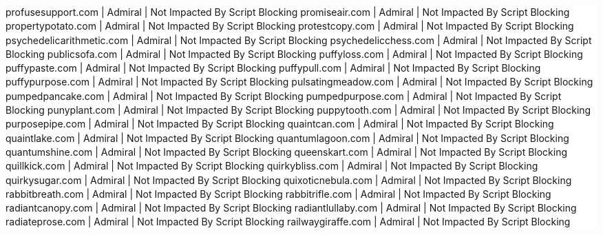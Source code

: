 profusesupport.com                               | Admiral                                                        | Not Impacted By Script Blocking
promiseair.com                                   | Admiral                                                        | Not Impacted By Script Blocking
propertypotato.com                               | Admiral                                                        | Not Impacted By Script Blocking
protestcopy.com                                  | Admiral                                                        | Not Impacted By Script Blocking
psychedelicarithmetic.com                        | Admiral                                                        | Not Impacted By Script Blocking
psychedelicchess.com                             | Admiral                                                        | Not Impacted By Script Blocking
publicsofa.com                                   | Admiral                                                        | Not Impacted By Script Blocking
puffyloss.com                                    | Admiral                                                        | Not Impacted By Script Blocking
puffypaste.com                                   | Admiral                                                        | Not Impacted By Script Blocking
puffypull.com                                    | Admiral                                                        | Not Impacted By Script Blocking
puffypurpose.com                                 | Admiral                                                        | Not Impacted By Script Blocking
pulsatingmeadow.com                              | Admiral                                                        | Not Impacted By Script Blocking
pumpedpancake.com                                | Admiral                                                        | Not Impacted By Script Blocking
pumpedpurpose.com                                | Admiral                                                        | Not Impacted By Script Blocking
punyplant.com                                    | Admiral                                                        | Not Impacted By Script Blocking
puppytooth.com                                   | Admiral                                                        | Not Impacted By Script Blocking
purposepipe.com                                  | Admiral                                                        | Not Impacted By Script Blocking
quaintcan.com                                    | Admiral                                                        | Not Impacted By Script Blocking
quaintlake.com                                   | Admiral                                                        | Not Impacted By Script Blocking
quantumlagoon.com                                | Admiral                                                        | Not Impacted By Script Blocking
quantumshine.com                                 | Admiral                                                        | Not Impacted By Script Blocking
queenskart.com                                   | Admiral                                                        | Not Impacted By Script Blocking
quillkick.com                                    | Admiral                                                        | Not Impacted By Script Blocking
quirkybliss.com                                  | Admiral                                                        | Not Impacted By Script Blocking
quirkysugar.com                                  | Admiral                                                        | Not Impacted By Script Blocking
quixoticnebula.com                               | Admiral                                                        | Not Impacted By Script Blocking
rabbitbreath.com                                 | Admiral                                                        | Not Impacted By Script Blocking
rabbitrifle.com                                  | Admiral                                                        | Not Impacted By Script Blocking
radiantcanopy.com                                | Admiral                                                        | Not Impacted By Script Blocking
radiantlullaby.com                               | Admiral                                                        | Not Impacted By Script Blocking
radiateprose.com                                 | Admiral                                                        | Not Impacted By Script Blocking
railwaygiraffe.com                               | Admiral                                                        | Not Impacted By Script Blocking